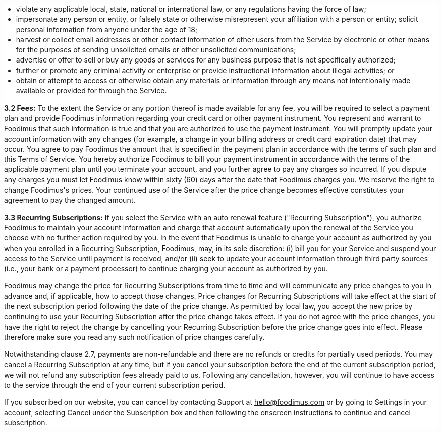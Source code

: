 - violate any applicable local, state, national or international law, or any regulations having the force of law;
- impersonate any person or entity, or falsely state or otherwise misrepresent your affiliation with a person or entity; solicit personal information from anyone under the age of 18;
- harvest or collect email addresses or other contact information of other users from the Service by electronic or other means for the purposes of sending unsolicited emails or other unsolicited communications;
- advertise or offer to sell or buy any goods or services for any business purpose that is not specifically authorized;
- further or promote any criminal activity or enterprise or provide instructional information about illegal activities; or
- obtain or attempt to access or otherwise obtain any materials or information through any means not intentionally made available or provided for through the Service.

**3.2 Fees:** To the extent the Service or any portion thereof is made available for any fee, you will be required to select a payment plan and provide Foodimus information regarding your credit card or other payment instrument. You represent and warrant to Foodimus that such information is true and that you are authorized to use the payment instrument. You will promptly update your account information with any changes (for example, a change in your billing address or credit card expiration date) that may occur. You agree to pay Foodimus the amount that is specified in the payment plan in accordance with the terms of such plan and this Terms of Service. You hereby authorize Foodimus to bill your payment instrument in accordance with the terms of the applicable payment plan until you terminate your account, and you further agree to pay any charges so incurred. If you dispute any charges you must let Foodimus know within sixty (60) days after the date that Foodimus charges you. We reserve the right to change Foodimus's prices. Your continued use of the Service after the price change becomes effective constitutes your agreement to pay the changed amount.

**3.3 Recurring Subscriptions:** If you select the Service with an auto renewal feature ("Recurring Subscription"), you authorize Foodimus to maintain your account information and charge that account automatically upon the renewal of the Service you choose with no further action required by you. In the event that Foodimus is unable to charge your account as authorized by you when you enrolled in a Recurring Subscription, Foodimus, may, in its sole discretion: (i) bill you for your Service and suspend your access to the Service until payment is received, and/or (ii) seek to update your account information through third party sources (i.e., your bank or a payment processor) to continue charging your account as authorized by you.

Foodimus may change the price for Recurring Subscriptions from time to time and will communicate any price changes to you in advance and, if applicable, how to accept those changes. Price changes for Recurring Subscriptions will take effect at the start of the next subscription period following the date of the price change. As permitted by local law, you accept the new price by continuing to use your Recurring Subscription after the price change takes effect. If you do not agree with the price changes, you have the right to reject the change by cancelling your Recurring Subscription before the price change goes into effect. Please therefore make sure you read any such notification of price changes carefully.

Notwithstanding clause 2.7, payments are non-refundable and there are no refunds or credits for partially used periods. You may cancel a Recurring Subscription at any time, but if you cancel your subscription before the end of the current subscription period, we will not refund any subscription fees already paid to us. Following any cancellation, however, you will continue to have access to the service through the end of your current subscription period.

If you subscribed on our website, you can cancel by contacting Support at [hello@foodimus.com](mailto:hello@foodimus.com) or by going to Settings in your account, selecting Cancel under the Subscription box and then following the onscreen instructions to continue and cancel subscription.

